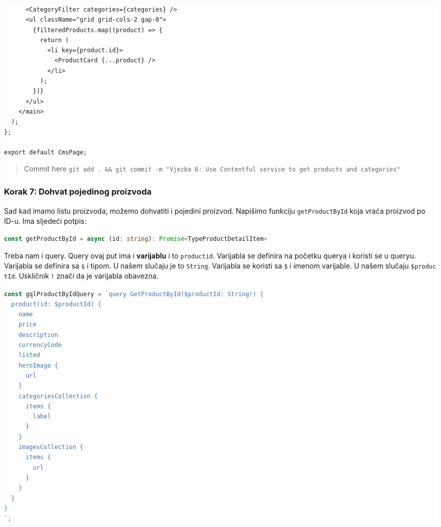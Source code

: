 ```tsx
      <CategoryFilter categories={categories} />
      <ul className="grid grid-cols-2 gap-8">
        {filteredProducts.map((product) => {
          return (
            <li key={product.id}>
              <ProductCard {...product} />
            </li>
          );
        })}
      </ul>
    </main>
  );
};

export default CmsPage;
```

> Commit here
> `git add . && git commit -m "Vjezba 6: Use Contentful service to get products and categories"`

### Korak 7: Dohvat pojedinog proizvoda

Sad kad imamo listu proizvoda, možemo dohvatiti i pojedini proizvod. Napišimo funkciju `getProductById` koja vraća proizvod po ID-u. Ima sljedeći potpis:

```ts
const getProductById = async (id: string): Promise<TypeProductDetailItem>
```

Treba nam i query. Query ovaj put ima i **varijablu** i to `productid`. Varijabla se definira na početku querya i koristi se u queryu. Varijabla se definira sa `$` i tipom. U našem slučaju je to `String`. Varijabla se koristi sa `$` i imenom varijable. U našem slučaju `$productId`. Uskličnik `!` znači da je varijabla obavezna.

```ts
const gqlProductByIdQuery = `query GetProductById($productId: String!) {
  product(id: $productId) {
    name
    price
    description
    currencyCode
    listed
    heroImage {
      url
    }
    categoriesCollection {
      items {
        label
      }
    }
    imagesCollection {
      items {
        url
      }
    }
  }
}
`;
```
